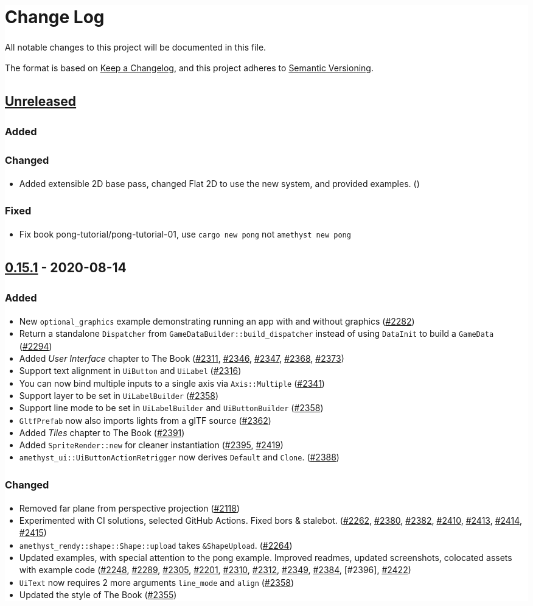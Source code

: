 # Change Log

All notable changes to this project will be documented in this file.

The format is based on [Keep a Changelog][kc], and this project adheres to
[Semantic Versioning][sv].

[kc]: http://keepachangelog.com/
[sv]: http://semver.org/

## [Unreleased]

### Added

### Changed

- Added extensible 2D base pass, changed Flat 2D to use the new system, and provided examples. ()

### Fixed

- Fix book pong-tutorial/pong-tutorial-01, use `cargo new pong` not `amethyst new pong`

[#2448]: https://github.com/amethyst/amethyst/pull/2448

## [0.15.1] - 2020-08-14

### Added

- New `optional_graphics` example demonstrating running an app with and without graphics ([#2282])
- Return a standalone `Dispatcher` from `GameDataBuilder::build_dispatcher`
  instead of using `DataInit` to build a `GameData` ([#2294])
- Added _User Interface_ chapter to The Book ([#2311], [#2346], [#2347], [#2368], [#2373])
- Support text alignment in `UiButton` and `UiLabel` ([#2316])
- You can now bind multiple inputs to a single axis via `Axis::Multiple` ([#2341])
- Support layer to be set in `UiLabelBuilder` ([#2358])
- Support line mode to be set in `UiLabelBuilder` and `UiButtonBuilder` ([#2358])
- `GltfPrefab` now also imports lights from a glTF source ([#2362])
- Added _Tiles_ chapter to The Book ([#2391])
- Added `SpriteRender::new` for cleaner instantiation ([#2395], [#2419])
- `amethyst_ui::UiButtonActionRetrigger` now derives `Default` and `Clone`. ([#2388])


### Changed

- Removed far plane from perspective projection ([#2118])
- Experimented with CI solutions, selected GitHub Actions. Fixed bors & stalebot. ([#2262], [#2380], [#2382], [#2410], [#2413], [#2414], [#2415])
- `amethyst_rendy::shape::Shape::upload` takes `&ShapeUpload`. ([#2264])
- Updated examples, with special attention to the pong example. Improved readmes, updated screenshots, colocated assets with example code ([#2248], [#2289], [#2305], [#2201], [#2310], [#2312], [#2349], [#2384], [#2396], [#2422])
- `UiText` now requires 2 more arguments `line_mode` and `align` ([#2358])
- Updated the style of The Book ([#2355])


[#2118]: https://github.com/amethyst/amethyst/pull/2118
[#2201]: https://github.com/amethyst/amethyst/pull/2201
[#2209]: https://github.com/amethyst/amethyst/pull/2209
[#2210]: https://github.com/amethyst/amethyst/issues/2210
[#2213]: https://github.com/amethyst/amethyst/pull/2213
[#2221]: https://github.com/amethyst/amethyst/pull/2221
[#2223]: https://github.com/amethyst/amethyst/pull/2223
[#2231]: https://github.com/amethyst/amethyst/pull/2231
[#2239]: https://github.com/amethyst/amethyst/pull/2239
[#2243]: https://github.com/amethyst/amethyst/pull/2243
[#2248]: https://github.com/amethyst/amethyst/pull/2248
[#2254]: https://github.com/amethyst/amethyst/issues/2254
[#2255]: https://github.com/amethyst/amethyst/pull/2255
[#2258]: https://github.com/amethyst/amethyst/pull/2258
[#2262]: https://github.com/amethyst/amethyst/pull/2262
[#2264]: https://github.com/amethyst/amethyst/pull/2264
[#2267]: https://github.com/amethyst/amethyst/pull/2267
[#2282]: https://github.com/amethyst/amethyst/pull/2282
[#2289]: https://github.com/amethyst/amethyst/pull/2289
[#2294]: https://github.com/amethyst/amethyst/pull/2294
[#2296]: https://github.com/amethyst/amethyst/pull/2296
[#2299]: https://github.com/amethyst/amethyst/pull/2299
[#2305]: https://github.com/amethyst/amethyst/pull/2305
[#2310]: https://github.com/amethyst/amethyst/pull/2310
[#2311]: https://github.com/amethyst/amethyst/pull/2311
[#2312]: https://github.com/amethyst/amethyst/pull/2312
[#2314]: https://github.com/amethyst/amethyst/pull/2314
[#2316]: https://github.com/amethyst/amethyst/pull/2316
[#2337]: https://github.com/amethyst/amethyst/pull/2337
[#2339]: https://github.com/amethyst/amethyst/pull/2339
[#2341]: https://github.com/amethyst/amethyst/pull/2341
[#2346]: https://github.com/amethyst/amethyst/pull/2346
[#2347]: https://github.com/amethyst/amethyst/pull/2347
[#2349]: https://github.com/amethyst/amethyst/pull/2349
[#2355]: https://github.com/amethyst/amethyst/pull/2355
[#2358]: https://github.com/amethyst/amethyst/pull/2358
[#2362]: https://github.com/amethyst/amethyst/pull/2362
[#2368]: https://github.com/amethyst/amethyst/pull/2368
[#2373]: https://github.com/amethyst/amethyst/pull/2373
[#2380]: https://github.com/amethyst/amethyst/pull/2380
[#2382]: https://github.com/amethyst/amethyst/pull/2382
[#2384]: https://github.com/amethyst/amethyst/pull/2384
[#2388]: https://github.com/amethyst/amethyst/pull/2388
[#2391]: https://github.com/amethyst/amethyst/pull/2391
[#2395]: https://github.com/amethyst/amethyst/pull/2395
[#2398]: https://github.com/amethyst/amethyst/pull/2398
[#2410]: https://github.com/amethyst/amethyst/pull/2410
[#2413]: https://github.com/amethyst/amethyst/pull/2413
[#2414]: https://github.com/amethyst/amethyst/pull/2414
[#2415]: https://github.com/amethyst/amethyst/pull/2415
[#2419]: https://github.com/amethyst/amethyst/pull/2419
[#2422]: https://github.com/amethyst/amethyst/pull/2422
[#1917]: https://github.com/amethyst/amethyst/pull/1917
[#1988]: https://github.com/amethyst/amethyst/pull/1988
[#2091]: https://github.com/amethyst/amethyst/issues/2091
[#2108]: https://github.com/amethyst/amethyst/issues/2108
[#2114]: https://github.com/amethyst/amethyst/pull/2114
[#2115]: https://github.com/amethyst/amethyst/pull/2115
[#2117]: https://github.com/amethyst/amethyst/pull/2117
[#2128]: https://github.com/amethyst/amethyst/pull/2128
[#2136]: https://github.com/amethyst/amethyst/pull/2136
[#2138]: https://github.com/amethyst/amethyst/pull/2138
[#2143]: https://github.com/amethyst/amethyst/pull/2143
[#2146]: https://github.com/amethyst/amethyst/issues/2146
[#2148]: https://github.com/amethyst/amethyst/pull/2148
[#2149]: https://github.com/amethyst/amethyst/pull/2149
[#2151]: https://github.com/amethyst/amethyst/pull/2151
[#2152]: https://github.com/amethyst/amethyst/pull/2152
[#2153]: https://github.com/amethyst/amethyst/pull/2153
[#2155]: https://github.com/amethyst/amethyst/pull/2155
[#2169]: https://github.com/amethyst/amethyst/pull/2169
[#2181]: https://github.com/amethyst/amethyst/pull/2181
[#1652]: https://github.com/amethyst/amethyst/issues/1652
[#1904]: https://github.com/amethyst/amethyst/pull/1904
[#1964]: https://github.com/amethyst/amethyst/pull/1964
[#1973]: https://github.com/amethyst/amethyst/pull/1973
[#1974]: https://github.com/amethyst/amethyst/pull/1974
[#1978]: https://github.com/amethyst/amethyst/pull/1978
[#1987]: https://github.com/amethyst/amethyst/issue/1987
[#1983]: https://github.com/amethyst/amethyst/pull/1983
[#1991]: https://github.com/amethyst/amethyst/pull/1991
[#1984]: https://github.com/amethyst/amethyst/pull/1984
[#1986]: https://github.com/amethyst/amethyst/pull/1986
[#1989]: https://github.com/amethyst/amethyst/pull/1989
[#2004]: https://github.com/amethyst/amethyst/pull/2004
[#2005]: https://github.com/amethyst/amethyst/pull/2005
[#2017]: https://github.com/amethyst/amethyst/pull/2017
[#2020]: https://github.com/amethyst/amethyst/issue/2020
[#2023]: https://github.com/amethyst/amethyst/pull/2023
[#2029]: https://github.com/amethyst/amethyst/pull/2029
[#2033]: https://github.com/amethyst/amethyst/pull/2033
[#2041]: https://github.com/amethyst/amethyst/pull/2041
[#2044]: https://github.com/amethyst/amethyst/pull/2044
[#2048]: https://github.com/amethyst/amethyst/pull/2048
[#2057]: https://github.com/amethyst/amethyst/issues/2057
[#2059]: https://github.com/amethyst/amethyst/pull/2059
[#2067]: https://github.com/amethyst/amethyst/issue/2067
[#2070]: https://github.com/amethyst/amethyst/pull/2070
[#2071]: https://github.com/amethyst/amethyst/pull/2071
[#2079]: https://github.com/amethyst/amethyst/pull/2079
[#2080]: https://github.com/amethyst/amethyst/pull/2080
[#2099]: https://github.com/amethyst/amethyst/issues/2099
[#2103]: https://github.com/amethyst/amethyst/pull/2103
[#2111]: https://github.com/amethyst/amethyst/pull/2111
[#1968]: https://github.com/amethyst/amethyst/pull/1968
[#1966]: https://github.com/amethyst/amethyst/pull/1966
[#1945]: https://github.com/amethyst/amethyst/pull/1945
[#1950]: https://github.com/amethyst/amethyst/pull/1950
[#1952]: https://github.com/amethyst/amethyst/pull/1952
[#1957]: https://github.com/amethyst/amethyst/pull/1957
[#1995]: https://github.com/amethyst/amethyst/pull/1995
[#1780]: https://github.com/amethyst/amethyst/pull/1780
[#1859]: https://github.com/amethyst/amethyst/pull/1859
[#1842]: https://github.com/amethyst/amethyst/pull/1842
[#1870]: https://github.com/amethyst/amethyst/pull/1870
[#1881]: https://github.com/amethyst/amethyst/pull/1881
[#1882]: https://github.com/amethyst/amethyst/pull/1882
[#1883]: https://github.com/amethyst/amethyst/pull/1883
[#1886]: https://github.com/amethyst/amethyst/pull/1886
[#1887]: https://github.com/amethyst/amethyst/pull/1887
[#1891]: https://github.com/amethyst/amethyst/pull/1891
[#1896]: https://github.com/amethyst/amethyst/pull/1896
[#1839]: https://github.com/amethyst/amethyst/pull/1839
[#1906]: https://github.com/amethyst/amethyst/issues/1906
[#1912]: https://github.com/amethyst/amethyst/pull/1912
[#1916]: https://github.com/amethyst/amethyst/pull/1916
[#1919]: https://github.com/amethyst/amethyst/pull/1919
[#1918]: https://github.com/amethyst/amethyst/pull/1918
[#1933]: https://github.com/amethyst/amethyst/pull/1933
[#1820]: https://github.com/amethyst/amethyst/pull/1820
[#1512]: https://github.com/amethyst/amethyst/issues/1512
[#1719]: https://github.com/amethyst/amethyst/pull/1719
[#1720]: https://github.com/amethyst/amethyst/pull/1720
[#1733]: https://github.com/amethyst/amethyst/pull/1733
[#1747]: https://github.com/amethyst/amethyst/pull/1747
[#1753]: https://github.com/amethyst/amethyst/pull/1753
[#1756]: https://github.com/amethyst/amethyst/pull/1756
[#1758]: https://github.com/amethyst/amethyst/pull/1758
[#1766]: https://github.com/amethyst/amethyst/pull/1766
[#1767]: https://github.com/amethyst/amethyst/pull/1719
[#1772]: https://github.com/amethyst/amethyst/pull/1772
[#1773]: https://github.com/amethyst/amethyst/pull/1773
[#1791]: https://github.com/amethyst/amethyst/pull/1791
[#1797]: https://github.com/amethyst/amethyst/pull/1797
[#1800]: https://github.com/amethyst/amethyst/pull/1800
[#1802]: https://github.com/amethyst/amethyst/pull/1802
[#1804]: https://github.com/amethyst/amethyst/pull/1804
[#1805]: https://github.com/amethyst/amethyst/pull/1805
[#1806]: https://github.com/amethyst/amethyst/pull/1806
[#1807]: https://github.com/amethyst/amethyst/pull/1807
[#1809]: https://github.com/amethyst/amethyst/issues/1809
[#1811]: https://github.com/amethyst/amethyst/pull/1811
[#1822]: https://github.com/amethyst/amethyst/pull/1822
[#1825]: https://github.com/amethyst/amethyst/pull/1825
[rendy_migration]: https://book.amethyst.rs/master/appendices/b_migration_notes/rendy_migration.html
[#1114]: https://github.com/amethyst/amethyst/pull/1114
[#1213]: https://github.com/amethyst/amethyst/pull/1213
[#1237]: https://github.com/amethyst/amethyst/pull/1237
[#1251]: https://github.com/amethyst/amethyst/pull/1251
[#1256]: https://github.com/amethyst/amethyst/pull/1256
[#1267]: https://github.com/amethyst/amethyst/pull/1267
[#1280]: https://github.com/amethyst/amethyst/pull/1280
[#1282]: https://github.com/amethyst/amethyst/pull/1282
[#1281]: https://github.com/amethyst/amethyst/pull/1281
[#1302]: https://github.com/amethyst/amethyst/pull/1302
[#1328]: https://github.com/amethyst/amethyst/pull/1328
[#1334]: https://github.com/amethyst/amethyst/pull/1334
[#1356]: https://github.com/amethyst/amethyst/pull/1356
[#1363]: https://github.com/amethyst/amethyst/pull/1363
[#1365]: https://github.com/amethyst/amethyst/pull/1365
[#1371]: https://github.com/amethyst/amethyst/pull/1371
[#1373]: https://github.com/amethyst/amethyst/pull/1373
[#1375]: https://github.com/amethyst/amethyst/pull/1375
[#1388]: https://github.com/amethyst/amethyst/pull/1388
[#1390]: https://github.com/amethyst/amethyst/pull/1390
[#1397]: https://github.com/amethyst/amethyst/pull/1397
[#1404]: https://github.com/amethyst/amethyst/pull/1404
[#1408]: https://github.com/amethyst/amethyst/pull/1408
[#1405]: https://github.com/amethyst/amethyst/pull/1405
[#1411]: https://github.com/amethyst/amethyst/pull/1411
[#1412]: https://github.com/amethyst/amethyst/pull/1412
[#1419]: https://github.com/amethyst/amethyst/pull/1419
[#1424]: https://github.com/amethyst/amethyst/pull/1424
[#1435]: https://github.com/amethyst/amethyst/pull/1435
[#1436]: https://github.com/amethyst/amethyst/pull/1436
[#1410]: https://github.com/amethyst/amethyst/pull/1410
[#1439]: https://github.com/amethyst/amethyst/pull/1439
[#1445]: https://github.com/amethyst/amethyst/pull/1445
[#1446]: https://github.com/amethyst/amethyst/pull/1446
[#1451]: https://github.com/amethyst/amethyst/pull/1451
[#1452]: https://github.com/amethyst/amethyst/pull/1452
[#1454]: https://github.com/amethyst/amethyst/pull/1454
[#1442]: https://github.com/amethyst/amethyst/pull/1442
[#1469]: https://github.com/amethyst/amethyst/pull/1469
[#1478]: https://github.com/amethyst/amethyst/pull/1478
[#1481]: https://github.com/amethyst/amethyst/pull/1481
[#1480]: https://github.com/amethyst/amethyst/pull/1480
[#1498]: https://github.com/amethyst/amethyst/pull/1498
[#1499]: https://github.com/amethyst/amethyst/pull/1499
[#1501]: https://github.com/amethyst/amethyst/pull/1501
[#1502]: https://github.com/amethyst/amethyst/pull/1515
[#1513]: https://github.com/amethyst/amethyst/pull/1513
[#1509]: https://github.com/amethyst/amethyst/pull/1509
[#1523]: https://github.com/amethyst/amethyst/pull/1523
[#1524]: https://github.com/amethyst/amethyst/pull/1524
[#1526]: https://github.com/amethyst/amethyst/pull/1526
[#1538]: https://github.com/amethyst/amethyst/pull/1538
[#1539]: https://github.com/amethyst/amethyst/pull/1543
[#1568]: https://github.com/amethyst/amethyst/pull/1568
[#1571]: https://github.com/amethyst/amethyst/pull/1571
[#1584]: https://github.com/amethyst/amethyst/pull/1584
[#1591]: https://github.com/amethyst/amethyst/pull/1591
[#1582]: https://github.com/amethyst/amethyst/pull/1582
[#1595]: https://github.com/amethyst/amethyst/issues/1595
[#1599]: https://github.com/amethyst/amethyst/pull/1599
[#1626]: https://github.com/amethyst/amethyst/pull/1626
[#1642]: https://github.com/amethyst/amethyst/pull/1642
[#1683]: https://github.com/amethyst/amethyst/pull/1683
[#1687]: https://github.com/amethyst/amethyst/pull/1687
[#1703]: https://github.com/amethyst/amethyst/pull/1703
[#1146]: https://github.com/amethyst/amethyst/pull/1146
[#1144]: https://github.com/amethyst/amethyst/pull/1144
[#1000]: https://github.com/amethyst/amethyst/pull/1000
[#1043]: https://github.com/amethyst/amethyst/pull/1043
[#1051]: https://github.com/amethyst/amethyst/pull/1051
[#1035]: https://github.com/amethyst/amethyst/pull/1035
[#1069]: https://github.com/amethyst/amethyst/pull/1069
[#1074]: https://github.com/amethyst/amethyst/pull/1074
[#1081]: https://github.com/amethyst/amethyst/pull/1081
[#1090]: https://github.com/amethyst/amethyst/pull/1090
[#1112]: https://github.com/amethyst/amethyst/pull/1112
[#1089]: https://github.com/amethyst/amethyst/pull/1089
[#1098]: https://github.com/amethyst/amethyst/pull/1098
[#1099]: https://github.com/amethyst/amethyst/pull/1099
[#1108]: https://github.com/amethyst/amethyst/pull/1108
[#1126]: https://github.com/amethyst/amethyst/pull/1126
[#1125]: https://github.com/amethyst/amethyst/pull/1125
[#1066]: https://github.com/amethyst/amethyst/pull/1066
[#1117]: https://github.com/amethyst/amethyst/pull/1117
[#1122]: https://github.com/amethyst/amethyst/pull/1122
[#1129]: https://github.com/amethyst/amethyst/pull/1129
[#1131]: https://github.com/amethyst/amethyst/pull/1131
[#1153]: https://github.com/amethyst/amethyst/pull/1153
[#1164]: https://github.com/amethyst/amethyst/pull/1164
[#1142]: https://github.com/amethyst/amethyst/pull/1142
[#1052]: https://github.com/amethyst/amethyst/pull/1052
[#1181]: https://github.com/amethyst/amethyst/pull/1181
[#1184]: https://github.com/amethyst/amethyst/pull/1184
[#1187]: https://github.com/amethyst/amethyst/pull/1187
[#1188]: https://github.com/amethyst/amethyst/pull/1188
[#1198]: https://github.com/amethyst/amethyst/pull/1198
[#1224]: https://github.com/amethyst/amethyst/pull/1224
[#1189]: https://github.com/amethyst/amethyst/pull/1189
[winit_018]: https://github.com/tomaka/winit/blob/v0.18.0/CHANGELOG.md#version-0180-2018-11-07
[glutin_019]: https://github.com/tomaka/glutin/blob/master/CHANGELOG.md#version-0190-2018-11-09
[#829]: https://github.com/amethyst/amethyst/issues/829
[#830]: https://github.com/amethyst/amethyst/pull/830
[#879]: https://github.com/amethyst/amethyst/pull/879
[#878]: https://github.com/amethyst/amethyst/pull/878
[#887]: https://github.com/amethyst/amethyst/pull/887
[#892]: https://github.com/amethyst/amethyst/pull/892
[#877]: https://github.com/amethyst/amethyst/pull/877
[#878]: https://github.com/amethyst/amethyst/pull/878
[#896]: https://github.com/amethyst/amethyst/pull/896
[#831]: https://github.com/amethyst/amethyst/pull/831
[#902]: https://github.com/amethyst/amethyst/pull/902
[#905]: https://github.com/amethyst/amethyst/pull/905
[#920]: https://github.com/amethyst/amethyst/pull/920
[#903]: https://github.com/amethyst/amethyst/issues/903
[#904]: https://github.com/amethyst/amethyst/pull/904
[#906]: https://github.com/amethyst/amethyst/pull/906
[#915]: https://github.com/amethyst/amethyst/pull/915
[#868]: https://github.com/amethyst/amethyst/pull/868
[#917]: https://github.com/amethyst/amethyst/issues/917
[#933]: https://github.com/amethyst/amethyst/pull/933
[#929]: https://github.com/amethyst/amethyst/pull/929
[#934]: https://github.com/amethyst/amethyst/pull/934
[#940]: https://github.com/amethyst/amethyst/pull/940
[#946]: https://github.com/amethyst/amethyst/pull/946
[#950]: https://github.com/amethyst/amethyst/pull/950
[#957]: https://github.com/amethyst/amethyst/pull/957
[#964]: https://github.com/amethyst/amethyst/pull/964
[#965]: https://github.com/amethyst/amethyst/pull/965
[#969]: https://github.com/amethyst/amethyst/pull/969
[#983]: https://github.com/amethyst/amethyst/pull/983
[#971]: https://github.com/amethyst/amethyst/pull/971
[#972]: https://github.com/amethyst/amethyst/issue/972
[#974]: https://github.com/amethyst/amethyst/pull/974
[#976]: https://github.com/amethyst/amethyst/pull/976
[#981]: https://github.com/amethyst/amethyst/pull/981
[#994]: https://github.com/amethyst/amethyst/pull/994
[#996]: https://github.com/amethyst/amethyst/pull/996
[#997]: https://github.com/amethyst/amethyst/pull/997
[#1001]: https://github.com/amethyst/amethyst/pull/1001
[#1006]: https://github.com/amethyst/amethyst/pull/1006
[#1008]: https://github.com/amethyst/amethyst/pull/1008
[#1012]: https://github.com/amethyst/amethyst/pull/1012
[#1015]: https://github.com/amethyst/amethyst/pull/1015
[#1016]: https://github.com/amethyst/amethyst/pull/1016
[#1024]: https://github.com/amethyst/amethyst/pull/1024
[#1020]: https://github.com/amethyst/amethyst/pull/1020
[#1023]: https://github.com/amethyst/amethyst/pull/1023
[#1057]: https://github.com/amethyst/amethyst/pull/1057
[#1049]: https://github.com/amethyst/amethyst/pull/1049
[#1067]: https://github.com/amethyst/amethyst/pull/1067
[winit_017]: https://github.com/tomaka/winit/blob/master/CHANGELOG.md#version-0172-2018-08-19
[glutin_018]: https://github.com/tomaka/glutin/blob/master/CHANGELOG.md#version-0180-2018-08-03
[#663]: https://github.com/amethyst/amethyst/pull/663
[#746]: https://github.com/amethyst/amethyst/pull/746
[#749]: https://github.com/amethyst/amethyst/pull/749
[#751]: https://github.com/amethyst/amethyst/pull/751
[#752]: https://github.com/amethyst/amethyst/pull/752
[#756]: https://github.com/amethyst/amethyst/pull/756
[#758]: https://github.com/amethyst/amethyst/pull/758
[#759]: https://github.com/amethyst/amethyst/pull/759
[#760]: https://github.com/amethyst/amethyst/pull/760
[#764]: https://github.com/amethyst/amethyst/pull/764
[#766]: https://github.com/amethyst/amethyst/pull/766
[#767]: https://github.com/amethyst/amethyst/pull/767
[#770]: https://github.com/amethyst/amethyst/pull/770
[#771]: https://github.com/amethyst/amethyst/pull/771
[#772]: https://github.com/amethyst/amethyst/pull/772
[#773]: https://github.com/amethyst/amethyst/pull/773
[#774]: https://github.com/amethyst/amethyst/pull/774
[#777]: https://github.com/amethyst/amethyst/pull/777
[#776]: https://github.com/amethyst/amethyst/pull/776
[#798]: https://github.com/amethyst/amethyst/pull/798
[#716]: https://github.com/amethyst/amethyst/pull/716
[#784]: https://github.com/amethyst/amethyst/pull/784
[#785]: https://github.com/amethyst/amethyst/pull/785
[#786]: https://github.com/amethyst/amethyst/pull/786
[#791]: https://github.com/amethyst/amethyst/pull/791
[#789]: https://github.com/amethyst/amethyst/pull/789
[#793]: https://github.com/amethyst/amethyst/pull/793
[#804]: https://github.com/amethyst/amethyst/pull/804
[#805]: https://github.com/amethyst/amethyst/pull/805
[#807]: https://github.com/amethyst/amethyst/pull/807
[#808]: https://github.com/amethyst/amethyst/pull/808
[#809]: https://github.com/amethyst/amethyst/pull/809
[#811]: https://github.com/amethyst/amethyst/pull/811
[#794]: https://github.com/amethyst/amethyst/pull/794
[#812]: https://github.com/amethyst/amethyst/pull/812
[#816]: https://github.com/amethyst/amethyst/pull/816
[#815]: https://github.com/amethyst/amethyst/pull/815
[#817]: https://github.com/amethyst/amethyst/pull/817
[#818]: https://github.com/amethyst/amethyst/pull/818
[#822]: https://github.com/amethyst/amethyst/pull/822
[#825]: https://github.com/amethyst/amethyst/pull/825
[#580]: https://github.com/amethyst/amethyst/pull/580
[#591]: https://github.com/amethyst/amethyst/pull/591
[#578]: https://github.com/amethyst/amethyst/pull/578
[#586]: https://github.com/amethyst/amethyst/pull/586
[#588]: https://github.com/amethyst/amethyst/pull/588
[#631]: https://github.com/amethyst/amethyst/pull/631
[#638]: https://github.com/amethyst/amethyst/pull/638
[#623]: https://github.com/amethyst/amethyst/pull/623
[#621]: https://github.com/amethyst/amethyst/pull/621
[#558]: https://github.com/amethyst/amethyst/pull/558
[#566]: https://github.com/amethyst/amethyst/pull/566
[#567]: https://github.com/amethyst/amethyst/pull/567
[#569]: https://github.com/amethyst/amethyst/pull/569
[#570]: https://github.com/amethyst/amethyst/pull/570
[#611]: https://github.com/amethyst/amethyst/pull/611
[#641]: https://github.com/amethyst/amethyst/pull/641
[#644]: https://github.com/amethyst/amethyst/pull/644
[#543]: https://github.com/amethyst/amethyst/pull/543
[#574]: https://github.com/amethyst/amethyst/pull/574
[#584]: https://github.com/amethyst/amethyst/pull/584
[#545]: https://github.com/amethyst/amethyst/pull/545
[#619]: https://github.com/amethyst/amethyst/pull/619
[#527]: https://github.com/amethyst/amethyst/pull/527
[#572]: https://github.com/amethyst/amethyst/pull/572
[#648]: https://github.com/amethyst/amethyst/pull/648
[#595]: https://github.com/amethyst/amethyst/pull/595
[#679]: https://github.com/amethyst/amethyst/pull/679
[#675]: https://github.com/amethyst/amethyst/pull/675
[#676]: https://github.com/amethyst/amethyst/pull/676
[#674]: https://github.com/amethyst/amethyst/pull/674
[#679]: https://github.com/amethyst/amethyst/pull/679
[#683]: https://github.com/amethyst/amethyst/pull/683
[#660]: https://github.com/amethyst/amethyst/pull/660
[#671]: https://github.com/amethyst/amethyst/pull/671
[#689]: https://github.com/amethyst/amethyst/pull/689
[#691]: https://github.com/amethyst/amethyst/pull/691
[#698]: https://github.com/amethyst/amethyst/pull/698
[#699]: https://github.com/amethyst/amethyst/pull/699
[#662]: https://github.com/amethyst/amethyst/pull/662
[#613]: https://github.com/amethyst/amethyst/pull/613
[#700]: https://github.com/amethyst/amethyst/pull/700
[#244]: https://github.com/amethyst/amethyst/pull/244
[#247]: https://github.com/amethyst/amethyst/pull/247
[#261]: https://github.com/amethyst/amethyst/pull/261
[#265]: https://github.com/amethyst/amethyst/pull/265
[#269]: https://github.com/amethyst/amethyst/pull/269
[#274]: https://github.com/amethyst/amethyst/pull/274
[#285]: https://github.com/amethyst/amethyst/pull/285
[#181]: https://github.com/amethyst/amethyst/pull/181
[#206]: https://github.com/amethyst/amethyst/pull/206
[#207]: https://github.com/amethyst/amethyst/pull/207
[#211]: https://github.com/amethyst/amethyst/pull/211
[#212]: https://github.com/amethyst/amethyst/pull/212
[#213]: https://github.com/amethyst/amethyst/pull/213
[#215]: https://github.com/amethyst/amethyst/pull/215
[#217]: https://github.com/amethyst/amethyst/pull/217
[#218]: https://github.com/amethyst/amethyst/pull/218
[#219]: https://github.com/amethyst/amethyst/pull/219
[#226]: https://github.com/amethyst/amethyst/pull/226
[#228]: https://github.com/amethyst/amethyst/pull/228
[#227]: https://github.com/amethyst/amethyst/pull/227
[tp]: https://github.com/glennw/thread_profiler
[gm]: https://github.com/gfx-rs/genmesh
[wo]: https://github.com/PistonDevelopers/wavefront_obj
[if]: https://github.com/lgvz/imagefmt
[pg]: examples/pong/
[#86]: https://github.com/amethyst/amethyst/issues/86
[#94]: https://github.com/amethyst/amethyst/issues/94
[#27]: https://github.com/amethyst/amethyst/issues/27
[#37]: https://github.com/amethyst/amethyst/issues/37
[#9]: https://github.com/amethyst/amethyst/issues/9
[#11]: https://github.com/amethyst/amethyst/issues/11
[#12]: https://github.com/amethyst/amethyst/issues/12
[#13]: https://github.com/amethyst/amethyst/issues/13
[#14]: https://github.com/amethyst/amethyst/issues/14
[#15]: https://github.com/amethyst/amethyst/issues/15
[#6]: https://github.com/amethyst/amethyst/issues/6
[#5]: https://github.com/amethyst/amethyst/issues/5
[#7]: https://github.com/amethyst/amethyst/issues/7
[unreleased]: https://github.com/amethyst/amethyst/compare/v0.15.1...HEAD
[0.15.1]: https://github.com/amethyst/amethyst/compare/v0.15.0...v0.15.1
[0.15.0]: https://github.com/amethyst/amethyst/compare/v0.14.0...v0.15.0
[0.14.0]: https://github.com/amethyst/amethyst/compare/v0.13.3...v0.14.0
[0.13.3]: https://github.com/amethyst/amethyst/compare/v0.13.2...v0.13.3
[0.13.2]: https://github.com/amethyst/amethyst/compare/v0.13.1...v0.13.2
[0.13.1]: https://github.com/amethyst/amethyst/compare/v0.13.0...v0.13.1
[0.13.0]: https://github.com/amethyst/amethyst/compare/v0.12.0...v0.13.0
[0.12.0]: https://github.com/amethyst/amethyst/compare/v0.11.0...v0.12.0
[0.11.0]: https://github.com/amethyst/amethyst/compare/v0.10.0...v0.11.0
[0.10.0]: https://github.com/amethyst/amethyst/compare/v0.9.0...v0.10.0
[0.9.0]: https://github.com/amethyst/amethyst/compare/v0.8.0...v0.9.0
[0.8.0]: https://github.com/amethyst/amethyst/compare/v0.7.0...v0.8.0
[0.7.0]: https://github.com/amethyst/amethyst/compare/v0.5.1...v0.7.0
[0.5.1]: https://github.com/amethyst/amethyst/compare/v0.5.0...v0.5.1
[0.5.0]: https://github.com/amethyst/amethyst/compare/v0.4.3...v0.5.0
[0.4.3]: https://github.com/amethyst/amethyst/compare/v0.4.2...v0.4.3
[0.4.2]: https://github.com/amethyst/amethyst/compare/v0.4.1...v0.4.2
[0.4.1]: https://github.com/amethyst/amethyst/compare/v0.4...v0.4.1
[0.4.0]: https://github.com/amethyst/amethyst/compare/v0.3.1...v0.4
[0.3.1]: https://github.com/amethyst/amethyst/compare/v0.3...v0.3.1